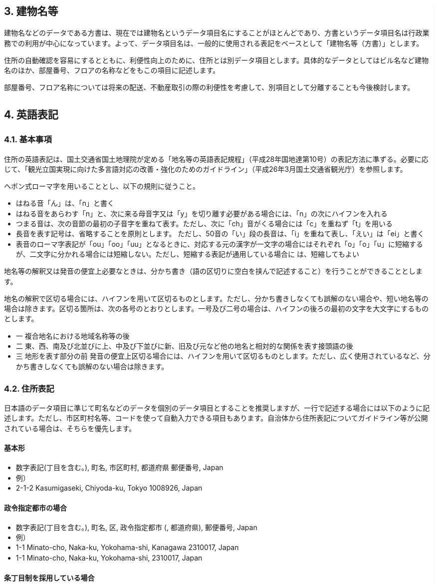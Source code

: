 ## 3. 建物名等

建物名などのデータである方書は、現在では建物名というデータ項目名にすることがほとんどであり、方書というデータ項目名は行政業務での利用が中心になっています。よって、データ項目名は、一般的に使用される表記をベースとして「建物名等（方書）」とします。

住所の自動確認を容易にするとともに、利便性向上のために、住所とは別データ項目とします。具体的なデータとしてはビル名など建物名のほか、部屋番号、フロアの名称などをもこの項目に記述します。

部屋番号、フロア名称については将来の配送、不動産取引の際の利便性を考慮して、別項目として分離することも今後検討します。

## 4. 英語表記

### 4.1. 基本事項

住所の英語表記は、国土交通省国土地理院が定める「地名等の英語表記規程」（平成28年国地達第10号）の表記方法に準ずる。必要に応じて、「観光立国実現に向けた多言語対応の改善・強化のためのガイドライン」（平成26年3月国土交通省観光庁）を参照します。

ヘボン式ローマ字を用いることとし、以下の規則に従うこと。
- はねる音「ん」は、「n」と書く
- はねる音をあらわす「n」と、次に来る母音字又は「y」を切り離す必要がある場合には、「n」の次にハイフンを入れる
- つまる音は、次の音節の最初の子音字を重ねて表す。ただし、次に「ch」音がくる場合には「c」を重ねず「t」を用いる
- 長音を表す記号は、省略することを原則とします。 ただし、50音の「い」段の長音は、「i」を重ねて表し、「えい」は「ei」と書く
- 表音のローマ字表記が「ou」「oo」「uu」となるときに、対応する元の漢字が一文字の場合にはそれぞれ「o」「o」「u」に短縮するが、二文字に分かれる場合には短縮しない。ただし、短縮する表記が通用している場合に は、短縮してもよい

地名等の解釈又は発音の便宜上必要なときは、分かち書き（語の区切りに空白を挟んで記述すること）を行うことができることとします。

地名の解釈で区切る場合には、ハイフンを用いて区切るものとします。ただし、分かち書きしなくても誤解のない場合や、短い地名等の場合は除きます。区切る箇所は、次の各号のとおりとします。一号及び二号の場合は、ハイフンの後ろの最初の文字を大文字にするものとします。

- 一 複合地名における地域名称等の後
- 二 東、西、南及び北並びに上、中及び下並びに新、旧及び元など他の地名と相対的な関係を表す接頭語の後
- 三 地形を表す部分の前
  発音の便宜上区切る場合には、ハイフンを用いて区切るものとします。ただし、広く使用されているなど、分かち書きしなくても誤解のない場合は除きます。

### 4.2. 住所表記

日本語のデータ項目に準じて町名などのデータを個別のデータ項目とすることを推奨しますが、一行で記述する場合には以下のように記述します。ただし、市区町村名等、コードを使って自動入力できる項目もあります。自治体から住所表記についてガイドライン等が公開されている場合は、そちらを優先します。

#### 基本形

- 数字表記(丁目を含む。), 町名, 市区町村, 都道府県 郵便番号, Japan
- 例）
- 2-1-2 Kasumigaseki, Chiyoda-ku, Tokyo 1008926, Japan

#### 政令指定都市の場合

- 数字表記(丁目を含む。), 町名, 区, 政令指定都市 (, 都道府県), 郵便番号, Japan
- 例）
- 1-1 Minato-cho, Naka-ku, Yokohama-shi, Kanagawa 2310017, Japan
- 1-1 Minato-cho, Naka-ku, Yokohama-shi, 2310017, Japan

#### 条丁目制を採用している場合
